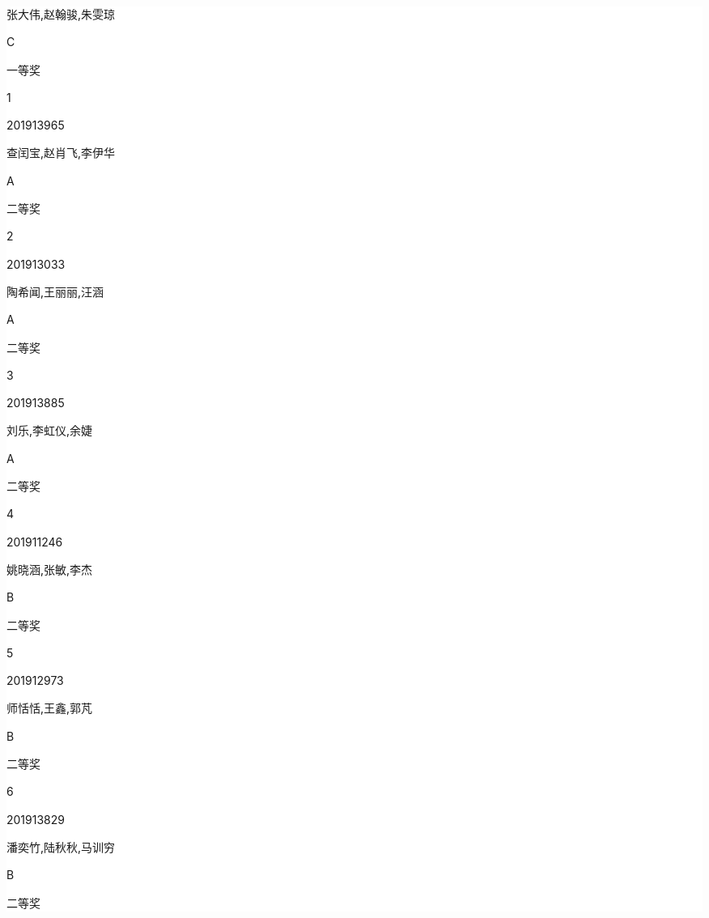 张大伟,赵翰骏,朱雯琼

C

一等奖

1

201913965

查闰宝,赵肖飞,李伊华

A

二等奖

2

201913033

陶希闻,王丽丽,汪涵

A

二等奖

3

201913885

刘乐,李虹仪,余婕

A

二等奖

4

201911246

姚晓涵,张敏,李杰

B

二等奖

5

201912973

师恬恬,王鑫,郭芃

B

二等奖

6

201913829

潘奕竹,陆秋秋,马训穷

B

二等奖
